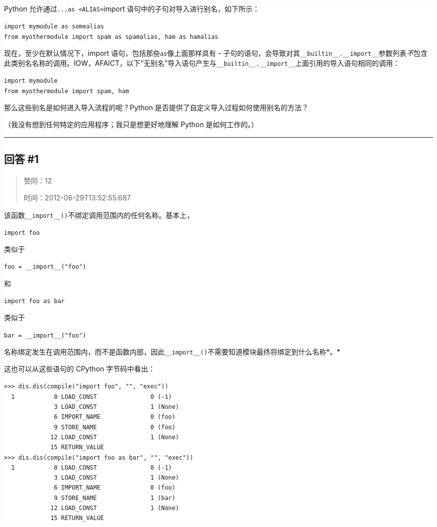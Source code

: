 Python 允许通过`...as <ALIAS>`import 语句中的子句对导入进行别名，如下所示：

```
import mymodule as somealias
from myothermodule import spam as spamalias, ham as hamalias 
```

现在，至少在默认情况下，import 语句，包括那些`as`像上面那样具有 - 子句的语句，会导致对其`__builtin__.__import__`参数列表*不*包含此类别名名称的调用。IOW，AFAICT，以下“无别名”导入语句产生与`__builtin__.__import__`上面引用的导入语句相同的调用：

```
import mymodule
from myothermodule import spam, ham 
```

那么这些别名是如何进入导入流程的呢？Python 是否提供了自定义导入过程如何使用别名的方法？

（我没有想到任何特定的应用程序；我只是想更好地理解 Python 是如何工作的。）

* * *

## 回答 #1

> 赞同：12
> 
> 时间：2012-06-29T13:52:55.687

该函数`__import__()`不绑定调用范围内的任何名称。基本上，

```
import foo 
```

类似于

```
foo = __import__("foo") 
```

和

```
import foo as bar 
```

类似于

```
bar = __import__("foo") 
```

名称绑定发生在调用范围内，而不是函数内部，因此`__import__()`不需要知道模块最终将绑定到什么名称*。*

这也可以从这些语句的 CPython 字节码中看出：

```
>>> dis.dis(compile("import foo", "", "exec"))
  1           0 LOAD_CONST               0 (-1)
              3 LOAD_CONST               1 (None)
              6 IMPORT_NAME              0 (foo)
              9 STORE_NAME               0 (foo)
             12 LOAD_CONST               1 (None)
             15 RETURN_VALUE        
>>> dis.dis(compile("import foo as bar", "", "exec"))
  1           0 LOAD_CONST               0 (-1)
              3 LOAD_CONST               1 (None)
              6 IMPORT_NAME              0 (foo)
              9 STORE_NAME               1 (bar)
             12 LOAD_CONST               1 (None)
             15 RETURN_VALUE 
```
